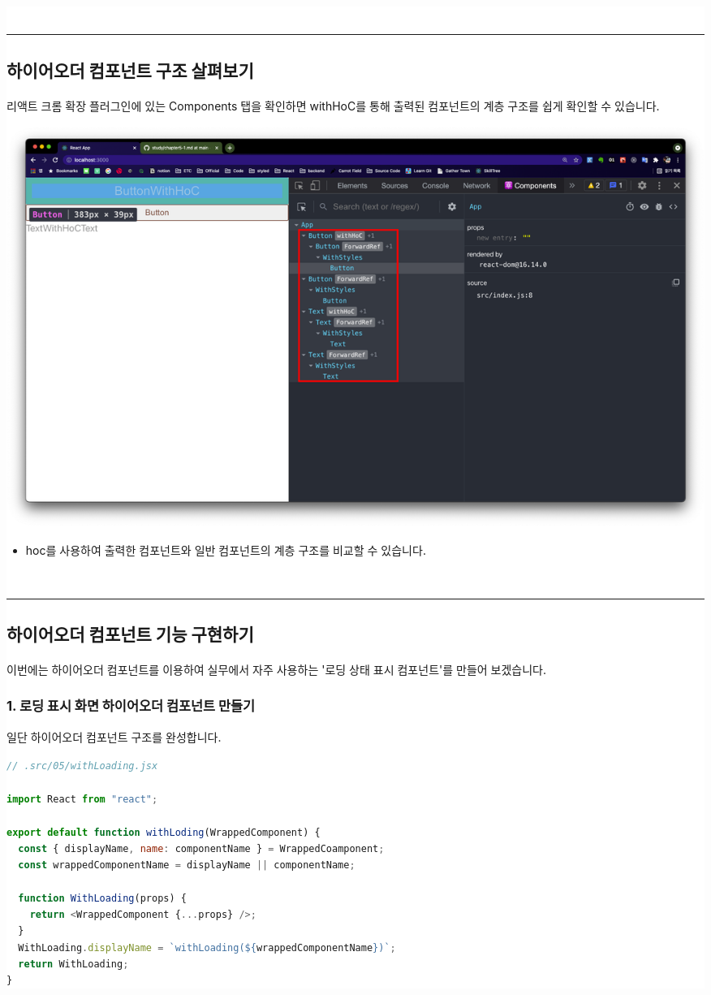<br>

---

## 하이어오더 컴포넌트 구조 살펴보기

리액트 크롬 확장 플러그인에 있는 Components 탭을 확인하면 withHoC를 통해 출력된 컴포넌트의 계층 구조를 쉽게 확인할 수 있습니다.

<img src="./images/hoc1.png" with="100%" alt="hoc 구조" />

- hoc를 사용하여 출력한 컴포넌트와 일반 컴포넌트의 계층 구조를 비교할 수 있습니다.

<br>

---

## 하이어오더 컴포넌트 기능 구현하기

이번에는 하이어오더 컴포넌트를 이용하여 실무에서 자주 사용하는 '로딩 상태 표시 컴포넌트'를 만들어 보겠습니다.

### 1. 로딩 표시 화면 하이어오더 컴포넌트 만들기

일단 하이어오더 컴포넌트 구조를 완성합니다.

```js
// .src/05/withLoading.jsx

import React from "react";

export default function withLoding(WrappedComponent) {
  const { displayName, name: componentName } = WrappedCoamponent;
  const wrappedComponentName = displayName || componentName;

  function WithLoading(props) {
    return <WrappedComponent {...props} />;
  }
  WithLoading.displayName = `withLoading(${wrappedComponentName})`;
  return WithLoading;
}
```
